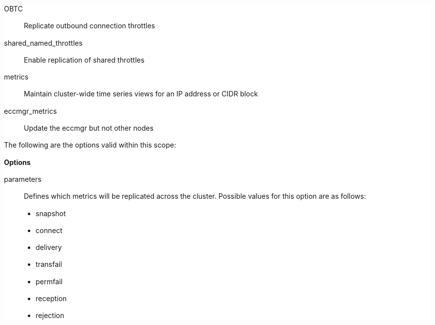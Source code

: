 </dd>

<dt>OBTC</dt>

<dd>

Replicate outbound connection throttles

</dd>

<dt>shared_named_throttles</dt>

<dd>

Enable replication of shared throttles

</dd>

<dt>metrics</dt>

<dd>

Maintain cluster-wide time series views for an IP address or CIDR block

</dd>

<dt>eccmgr_metrics</dt>

<dd>

Update the eccmgr but not other nodes

</dd>

</dl>

The following are the options valid within this scope:

<a name="modules.replication.options"></a> 

**Options**

<dl class="variablelist">

<dt>parameters</dt>

<dd>

Defines which metrics will be replicated across the cluster. Possible values for this option are as follows:

*   snapshot

*   connect

*   delivery

*   transfail

*   permfail

*   reception

*   rejection
